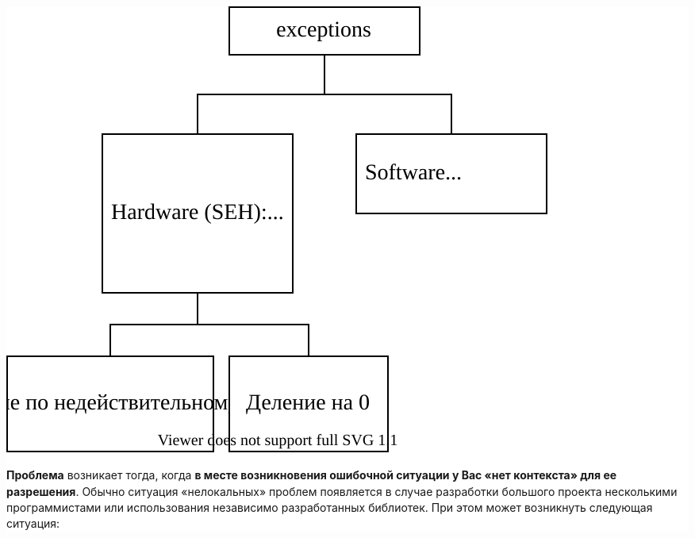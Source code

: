 ![](media/image49.svg)

__Проблема__ возникает тогда, когда __в месте возникновения ошибочной ситуации у Вас «нет контекста» для ее разрешения__. Обычно ситуация
«нелокальных» проблем появляется в случае разработки большого проекта
несколькими программистами или использования независимо разработанных
библиотек. При этом может возникнуть следующая ситуация:
